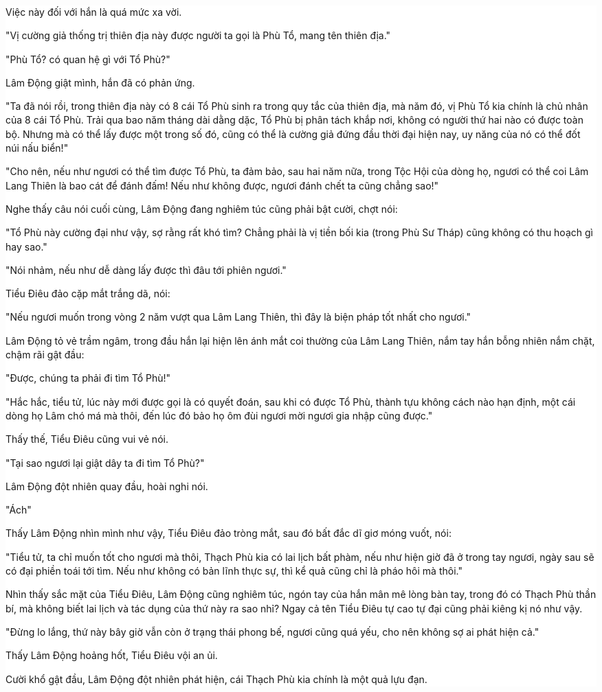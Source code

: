 Việc này đối với hắn là quá mức xa vời.

"Vị cường giả thống trị thiên địa này được người ta gọi là Phù Tổ, mang tên thiên địa."

"Phù Tổ? có quan hệ gì với Tổ Phù?"

Lâm Động giật mình, hắn đã có phản ứng.

"Ta đã nói rồi, trong thiên địa này có 8 cái Tổ Phù sinh ra trong quy tắc của thiên địa, mà năm đó, vị Phù Tổ kia chính là chủ nhân của 8 cái Tổ Phù. Trải qua bao năm tháng dài dằng dặc, Tổ Phù bị phân tách khắp nơi, không có người thứ hai nào có được toàn bộ. Nhưng mà có thể lấy được một trong số đó, cũng có thể là cường giả đứng đầu thời đại hiện nay, uy năng của nó có thể đốt núi nấu biển!"

"Cho nên, nếu như ngươi có thể tìm được Tổ Phù, ta đảm bảo, sau hai năm nữa, trong Tộc Hội của dòng họ, ngươi có thể coi Lâm Lang Thiên là bao cát để đánh đấm! Nếu như không được, ngươi đánh chết ta cũng chẳng sao!"

Nghe thấy câu nói cuối cùng, Lâm Động đang nghiêm túc cũng phải bật cười, chợt nói:

"Tổ Phù này cường đại như vậy, sợ rằng rất khó tìm? Chẳng phải là vị tiền bối kia (trong Phù Sư Tháp) cũng không có thu hoạch gì hay sao."

"Nói nhảm, nếu như dễ dàng lấy được thì đâu tới phiên ngươi."

Tiểu Điêu đảo cặp mắt trắng dã, nói:

"Nếu ngươi muốn trong vòng 2 năm vượt qua Lâm Lang Thiên, thì đây là biện pháp tốt nhất cho ngươi."

Lâm Động tỏ vẻ trầm ngâm, trong đầu hắn lại hiện lên ánh mắt coi thường của Lâm Lang Thiên, nắm tay hắn bỗng nhiên nắm chặt, chậm rãi gật đầu:

"Được, chúng ta phải đi tìm Tổ Phù!"

"Hắc hắc, tiểu tử, lúc này mới được gọi là có quyết đoán, sau khi có được Tổ Phù, thành tựu không cách nào hạn định, một cái dòng họ Lâm chó má mà thôi, đến lúc đó bảo họ ôm đùi ngươi mời ngươi gia nhập cũng được."

Thấy thế, Tiểu Điêu cũng vui vẻ nói.

"Tại sao ngươi lại giật dây ta đi tìm Tổ Phù?"

Lâm Động đột nhiên quay đầu, hoài nghi nói.

"Ách"

Thấy Lâm Động nhìn mình như vậy, Tiểu Điêu đảo tròng mắt, sau đó bất đắc dĩ giơ móng vuốt, nói:

"Tiểu tử, ta chỉ muốn tốt cho ngươi mà thôi, Thạch Phù kia có lai lịch bất phàm, nếu như hiện giờ đã ở trong tay ngươi, ngày sau sẽ có đại phiền toái tới tìm. Nếu như không có bản lĩnh thực sự, thì kể quả cũng chỉ là pháo hôi mà thôi."

Nhìn thấy sắc mặt của Tiểu Điêu, Lâm Động cũng nghiêm túc, ngón tay của hắn mân mê lòng bàn tay, trong đó có Thạch Phù thần bí, mà không biết lai lịch và tác dụng của thứ này ra sao nhỉ? Ngay cả tên Tiểu Điêu tự cao tự đại cũng phải kiêng kị nó như vậy.

"Đừng lo lắng, thứ này bây giờ vẫn còn ở trạng thái phong bế, ngươi cũng quá yếu, cho nên không sợ ai phát hiện cả."

Thấy Lâm Động hoảng hốt, Tiểu Điêu vội an ủi.

Cười khổ gật đầu, Lâm Động đột nhiên phát hiện, cái Thạch Phù kia chính là một quả lựu đạn.
